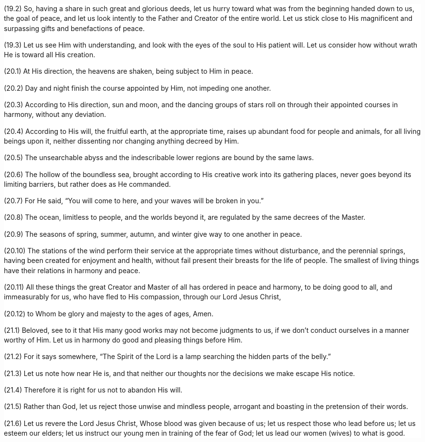 (19.2) So, having a share in such great and glorious deeds, let us hurry toward what was from the beginning handed down to us, the goal of peace, and let us look intently to the Father and Creator of the entire world. Let us stick close to His magnificent and surpassing gifts and benefactions of peace.

(19.3) Let us see Him with understanding, and look with the eyes of the soul to His patient will. Let us consider how without wrath He is toward all His creation.

(20.1) At His direction, the heavens are shaken, being subject to Him in peace.

(20.2) Day and night finish the course appointed by Him, not impeding one another.

(20.3) According to His direction, sun and moon, and the dancing groups of stars roll on through their appointed courses in harmony, without any deviation.

(20.4) According to His will, the fruitful earth, at the appropriate time, raises up abundant food for people and animals, for all living beings upon it, neither dissenting nor changing anything decreed by Him.

(20.5) The unsearchable abyss and the indescribable lower regions are bound by the same laws.

(20.6) The hollow of the boundless sea, brought according to His creative work into its gathering places, never goes beyond its limiting barriers, but rather does as He commanded.

(20.7) For He said, “You will come to here, and your waves will be broken in you.”

(20.8) The ocean, limitless to people, and the worlds beyond it, are regulated by the same decrees of the Master.

(20.9) The seasons of spring, summer, autumn, and winter give way to one another in peace.

(20.10) The stations of the wind perform their service at the appropriate times without disturbance, and the perennial springs, having been created for enjoyment and health, without fail present their breasts for the life of people. The smallest of living things have their relations in harmony and peace.

(20.11) All these things the great Creator and Master of all has ordered in peace and harmony, to be doing good to all, and immeasurably for us, who have fled to His compassion, through our Lord Jesus Christ,

(20.12) to Whom be glory and majesty to the ages of ages, Amen.

(21.1) Beloved, see to it that His many good works may not become judgments to us, if we don’t conduct ourselves in a manner worthy of Him. Let us in harmony do good and pleasing things before Him.

(21.2) For it says somewhere, “The Spirit of the Lord is a lamp searching the hidden parts of the belly.”

(21.3) Let us note how near He is, and that neither our thoughts nor the decisions we make escape His notice.

(21.4) Therefore it is right for us not to abandon His will.

(21.5) Rather than God, let us reject those unwise and mindless people, arrogant and boasting in the pretension of their words.

(21.6) Let us revere the Lord Jesus Christ, Whose blood was given because of us; let us respect those who lead before us; let us esteem our elders; let us instruct our young men in training of the fear of God; let us lead our women (wives) to what is good.
